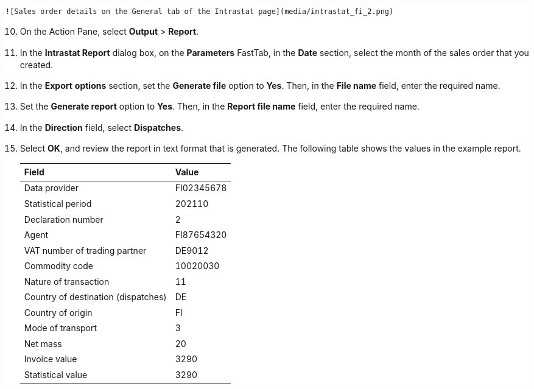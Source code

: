     ![Sales order details on the General tab of the Intrastat page](media/intrastat_fi_2.png)

10. On the Action Pane, select **Output** &gt; **Report**.
11. In the **Intrastat Report** dialog box, on the **Parameters** FastTab, in the **Date** section, select the month of the sales order that you created.
12. In the **Export** **options** section, set the **Generate file** option to **Yes**. Then, in the **File name** field, enter the required name.
13. Set the **Generate report** option to **Yes**. Then, in the **Report file name** field, enter the required name.
14. In the **Direction** field, select **Dispatches**.
15. Select **OK**, and review the report in text format that is generated. The following table shows the values in the example report.

    | Field                               | Value      |
    |-------------------------------------|------------|
    | Data provider                       | FI02345678 |
    | Statistical period                  | 202110     |
    | Declaration number                  | 2          |
    | Agent                               | FI87654320 |
    | VAT number of trading partner       | DE9012     |
    | Commodity code                      | 10020030   |
    | Nature of transaction               | 11         |
    | Country of destination (dispatches) | DE         |
    | Country of origin                   | FI         |
    | Mode of transport                   | 3          |
    | Net mass                            | 20         |
    | Invoice value                       | 3290       |
    | Statistical value                   | 3290       |
